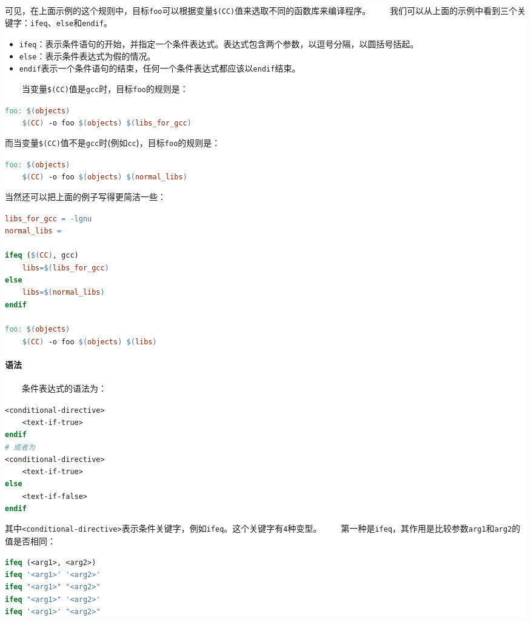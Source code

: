 可见，在上面示例的这个规则中，目标`foo`可以根据变量`$(CC)`值来选取不同的函数库来编译程序。
&emsp;&emsp;我们可以从上面的示例中看到三个关键字：`ifeq`、`else`和`endif`。

- `ifeq`：表示条件语句的开始，并指定一个条件表达式。表达式包含两个参数，以逗号分隔，以圆括号括起。
- `else`：表示条件表达式为假的情况。
- `endif`表示一个条件语句的结束，任何一个条件表达式都应该以`endif`结束。

&emsp;&emsp;当变量`$(CC)`值是`gcc`时，目标`foo`的规则是：

``` makefile
foo: $(objects)
    $(CC) -o foo $(objects) $(libs_for_gcc)
```

而当变量`$(CC)`值不是`gcc`时(例如`cc`)，目标`foo`的规则是：

``` makefile
foo: $(objects)
    $(CC) -o foo $(objects) $(normal_libs)
```

当然还可以把上面的例子写得更简洁一些：

``` makefile
libs_for_gcc = -lgnu
normal_libs =

ifeq ($(CC), gcc)
    libs=$(libs_for_gcc)
else
    libs=$(normal_libs)
endif

foo: $(objects)
    $(CC) -o foo $(objects) $(libs)
```

#### 语法

&emsp;&emsp;条件表达式的语法为：

``` makefile
<conditional-directive>
    <text-if-true>
endif
# 或者为
<conditional-directive>
    <text-if-true>
else
    <text-if-false>
endif
```

其中`<conditional-directive>`表示条件关键字，例如`ifeq`。这个关键字有`4`种变型。
&emsp;&emsp;第一种是`ifeq`，其作用是比较参数`arg1`和`arg2`的值是否相同：

``` makefile
ifeq (<arg1>, <arg2>)
ifeq '<arg1>' '<arg2>'
ifeq "<arg1>" "<arg2>"
ifeq "<arg1>" '<arg2>'
ifeq '<arg1>' "<arg2>"
```

